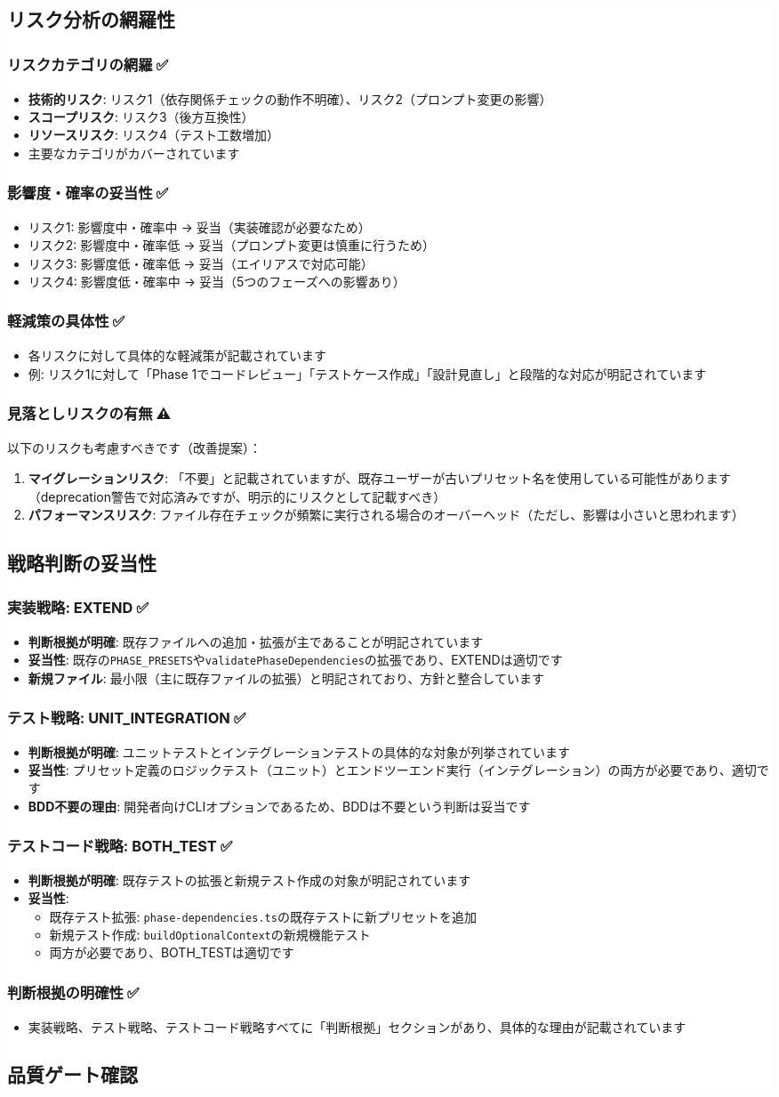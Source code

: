 ## リスク分析の網羅性

### リスクカテゴリの網羅 ✅
- **技術的リスク**: リスク1（依存関係チェックの動作不明確）、リスク2（プロンプト変更の影響）
- **スコープリスク**: リスク3（後方互換性）
- **リソースリスク**: リスク4（テスト工数増加）
- 主要なカテゴリがカバーされています

### 影響度・確率の妥当性 ✅
- リスク1: 影響度中・確率中 → 妥当（実装確認が必要なため）
- リスク2: 影響度中・確率低 → 妥当（プロンプト変更は慎重に行うため）
- リスク3: 影響度低・確率低 → 妥当（エイリアスで対応可能）
- リスク4: 影響度低・確率中 → 妥当（5つのフェーズへの影響あり）

### 軽減策の具体性 ✅
- 各リスクに対して具体的な軽減策が記載されています
- 例: リスク1に対して「Phase 1でコードレビュー」「テストケース作成」「設計見直し」と段階的な対応が明記されています

### 見落としリスクの有無 ⚠️
以下のリスクも考慮すべきです（改善提案）：
1. **マイグレーションリスク**: 「不要」と記載されていますが、既存ユーザーが古いプリセット名を使用している可能性があります（deprecation警告で対応済みですが、明示的にリスクとして記載すべき）
2. **パフォーマンスリスク**: ファイル存在チェックが頻繁に実行される場合のオーバーヘッド（ただし、影響は小さいと思われます）

## 戦略判断の妥当性

### 実装戦略: EXTEND ✅
- **判断根拠が明確**: 既存ファイルへの追加・拡張が主であることが明記されています
- **妥当性**: 既存の`PHASE_PRESETS`や`validatePhaseDependencies`の拡張であり、EXTENDは適切です
- **新規ファイル**: 最小限（主に既存ファイルの拡張）と明記されており、方針と整合しています

### テスト戦略: UNIT_INTEGRATION ✅
- **判断根拠が明確**: ユニットテストとインテグレーションテストの具体的な対象が列挙されています
- **妥当性**: プリセット定義のロジックテスト（ユニット）とエンドツーエンド実行（インテグレーション）の両方が必要であり、適切です
- **BDD不要の理由**: 開発者向けCLIオプションであるため、BDDは不要という判断は妥当です

### テストコード戦略: BOTH_TEST ✅
- **判断根拠が明確**: 既存テストの拡張と新規テスト作成の対象が明記されています
- **妥当性**: 
  - 既存テスト拡張: `phase-dependencies.ts`の既存テストに新プリセットを追加
  - 新規テスト作成: `buildOptionalContext`の新規機能テスト
  - 両方が必要であり、BOTH_TESTは適切です

### 判断根拠の明確性 ✅
- 実装戦略、テスト戦略、テストコード戦略すべてに「判断根拠」セクションがあり、具体的な理由が記載されています

## 品質ゲート確認

